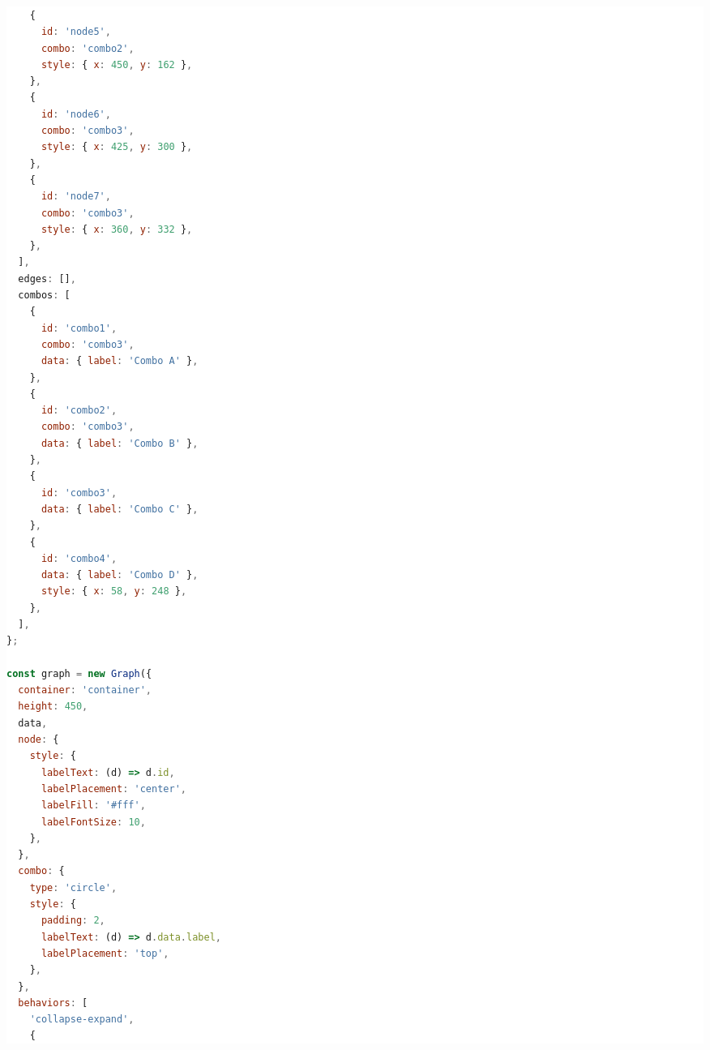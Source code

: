 ```js | ob { inject: true }
    {
      id: 'node5',
      combo: 'combo2',
      style: { x: 450, y: 162 },
    },
    {
      id: 'node6',
      combo: 'combo3',
      style: { x: 425, y: 300 },
    },
    {
      id: 'node7',
      combo: 'combo3',
      style: { x: 360, y: 332 },
    },
  ],
  edges: [],
  combos: [
    {
      id: 'combo1',
      combo: 'combo3',
      data: { label: 'Combo A' },
    },
    {
      id: 'combo2',
      combo: 'combo3',
      data: { label: 'Combo B' },
    },
    {
      id: 'combo3',
      data: { label: 'Combo C' },
    },
    {
      id: 'combo4',
      data: { label: 'Combo D' },
      style: { x: 58, y: 248 },
    },
  ],
};

const graph = new Graph({
  container: 'container',
  height: 450,
  data,
  node: {
    style: {
      labelText: (d) => d.id,
      labelPlacement: 'center',
      labelFill: '#fff',
      labelFontSize: 10,
    },
  },
  combo: {
    type: 'circle',
    style: {
      padding: 2,
      labelText: (d) => d.data.label,
      labelPlacement: 'top',
    },
  },
  behaviors: [
    'collapse-expand',
    {
```
